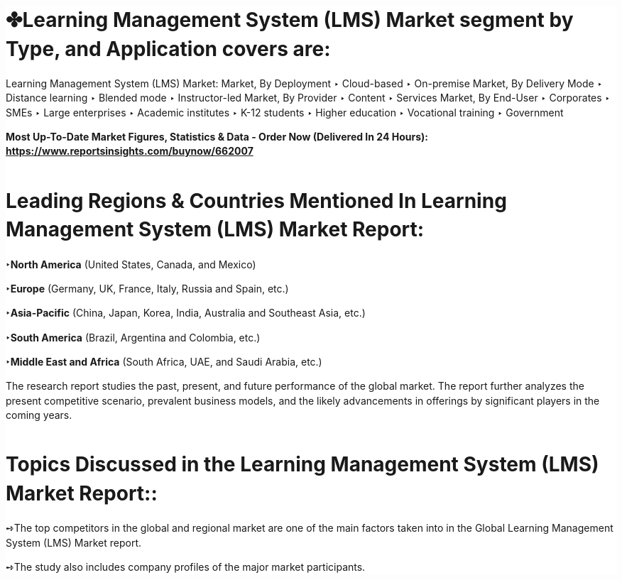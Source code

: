 # <strong>✤Learning Management System (LMS) Market segment by Type, and Application covers are:</strong>

Learning Management System (LMS) Market: 
Market, By Deployment
‣ Cloud-based
‣ On-premise
Market, By Delivery Mode
‣ Distance learning
‣ Blended mode
‣ Instructor-led
Market, By Provider
‣ Content
‣ Services
Market, By End-User
‣ Corporates 
‣  SMEs
‣  Large enterprises
‣ Academic institutes 
‣  K-12 students
‣  Higher education
‣  Vocational training
‣ Government

<strong>Most Up-To-Date Market Figures, Statistics & Data - Order Now (Delivered In 24 Hours): <a href=https://www.reportsinsights.com/buynow/662007>https://www.reportsinsights.com/buynow/662007</a></strong>

# <strong>Leading Regions &amp; Countries Mentioned In Learning Management System (LMS) Market Report:</strong>

<strong>‣North America</strong> (United States, Canada, and Mexico)

<strong>‣Europe</strong> (Germany, UK, France, Italy, Russia and Spain, etc.)

<strong>‣Asia-Pacific</strong> (China, Japan, Korea, India, Australia and Southeast Asia, etc.)

<strong>‣South America</strong> (Brazil, Argentina and Colombia, etc.)

<strong>‣Middle East and Africa</strong> (South Africa, UAE, and Saudi Arabia, etc.)

The research report studies the past, present, and future performance of the global market. The report further analyzes the present competitive scenario, prevalent business models, and the likely advancements in offerings by significant players in the coming years.

# <strong>Topics Discussed in the Learning Management System (LMS) Market Report::</strong>

➺The top competitors in the global and regional market are one of the main factors taken into in the Global Learning Management System (LMS) Market report.

➺The study also includes company profiles of the major market participants.
